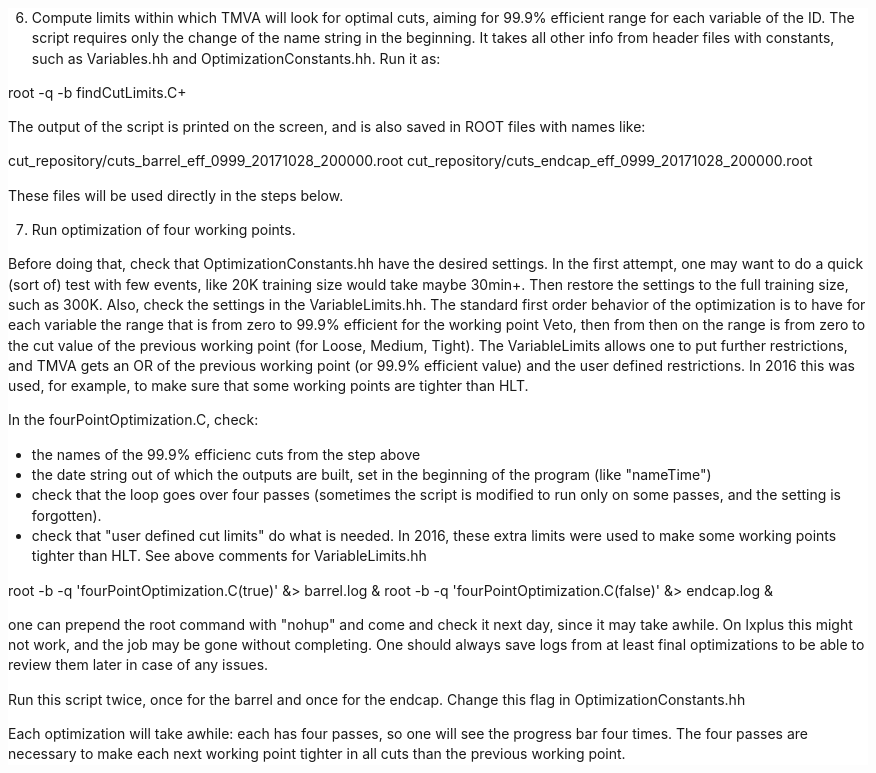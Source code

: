 6. Compute limits within which TMVA will look for optimal cuts, aiming
for 99.9% efficient range for each variable of the ID. The script requires
only the change of the name string in the beginning. It takes all other
info from header files with constants, such as Variables.hh and OptimizationConstants.hh.
Run it as:

  root -q -b findCutLimits.C+

The output of the script is printed on the screen, and is also saved 
in ROOT files with names like:

  cut_repository/cuts_barrel_eff_0999_20171028_200000.root
  cut_repository/cuts_endcap_eff_0999_20171028_200000.root

These files will be used directly in the steps below.

7. Run optimization of four working points.

 Before doing that, check that OptimizationConstants.hh have the 
desired settings. In the first attempt, one may want to do a quick
(sort of) test with few events, like 20K training size would take maybe
30min+. Then restore the settings to the full training size, such as 300K.
  Also, check the settings in the VariableLimits.hh. The standard
first order behavior of the optimization is to have for each variable
the range that is from zero to 99.9% efficient for the working point Veto,
then from then on the range is from zero to the cut value of the previous
working point (for Loose, Medium, Tight). The VariableLimits allows
one to put further restrictions, and TMVA gets an OR of the previous working
point (or 99.9% efficient value) and the user defined restrictions. In 2016
this was used, for example, to make sure that some working points are tighter
than HLT.

 In the fourPointOptimization.C, check:
 - the names of the 99.9% efficienc cuts from the step above
 - the date string out of which the outputs are built, set in the
      beginning of the program (like "nameTime")
 - check that the loop goes over four passes (sometimes the script is
      modified to run only on some passes, and the setting is forgotten).
 - check that "user defined cut limits" do what is needed. In 2016,
      these extra limits were used to make some working points tighter
      than HLT. See above comments for VariableLimits.hh

  root -b -q 'fourPointOptimization.C(true)'  &> barrel.log &
  root -b -q 'fourPointOptimization.C(false)' &> endcap.log &

one can prepend the root command with "nohup" and come and check
it next day, since it may take awhile. On lxplus this might not work,
and the job may be gone without completing.
   One should always save logs from at least final optimizations to 
be able to review them later in case of any issues.

Run this script twice, once for the barrel and once for the endcap. Change
this flag in OptimizationConstants.hh

Each optimization will take awhile: each has four passes, so one will see
the progress bar four times. The four passes are necessary to make
each next working point tighter in all cuts than the previous working point.
